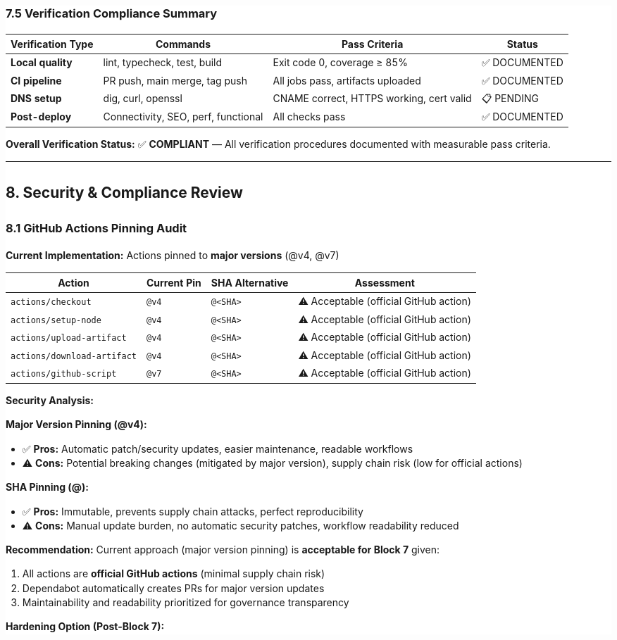 
### 7.5 Verification Compliance Summary

| Verification Type | Commands                            | Pass Criteria                            | Status        |
| ----------------- | ----------------------------------- | ---------------------------------------- | ------------- |
| **Local quality** | lint, typecheck, test, build        | Exit code 0, coverage ≥ 85%              | ✅ DOCUMENTED |
| **CI pipeline**   | PR push, main merge, tag push       | All jobs pass, artifacts uploaded        | ✅ DOCUMENTED |
| **DNS setup**     | dig, curl, openssl                  | CNAME correct, HTTPS working, cert valid | 📋 PENDING    |
| **Post-deploy**   | Connectivity, SEO, perf, functional | All checks pass                          | ✅ DOCUMENTED |

**Overall Verification Status:** ✅ **COMPLIANT** — All verification procedures documented with measurable pass criteria.

---

## 8. Security & Compliance Review

### 8.1 GitHub Actions Pinning Audit

**Current Implementation:** Actions pinned to **major versions** (@v4, @v7)

| Action                      | Current Pin | SHA Alternative | Assessment                             |
| --------------------------- | ----------- | --------------- | -------------------------------------- |
| `actions/checkout`          | `@v4`       | `@<SHA>`        | ⚠️ Acceptable (official GitHub action) |
| `actions/setup-node`        | `@v4`       | `@<SHA>`        | ⚠️ Acceptable (official GitHub action) |
| `actions/upload-artifact`   | `@v4`       | `@<SHA>`        | ⚠️ Acceptable (official GitHub action) |
| `actions/download-artifact` | `@v4`       | `@<SHA>`        | ⚠️ Acceptable (official GitHub action) |
| `actions/github-script`     | `@v7`       | `@<SHA>`        | ⚠️ Acceptable (official GitHub action) |

**Security Analysis:**

**Major Version Pinning (@v4):**

- ✅ **Pros:** Automatic patch/security updates, easier maintenance, readable workflows
- ⚠️ **Cons:** Potential breaking changes (mitigated by major version), supply chain risk (low for official actions)

**SHA Pinning (@<commit-sha>):**

- ✅ **Pros:** Immutable, prevents supply chain attacks, perfect reproducibility
- ⚠️ **Cons:** Manual update burden, no automatic security patches, workflow readability reduced

**Recommendation:** Current approach (major version pinning) is **acceptable for Block 7** given:

1. All actions are **official GitHub actions** (minimal supply chain risk)
2. Dependabot automatically creates PRs for major version updates
3. Maintainability and readability prioritized for governance transparency

**Hardening Option (Post-Block 7):**
